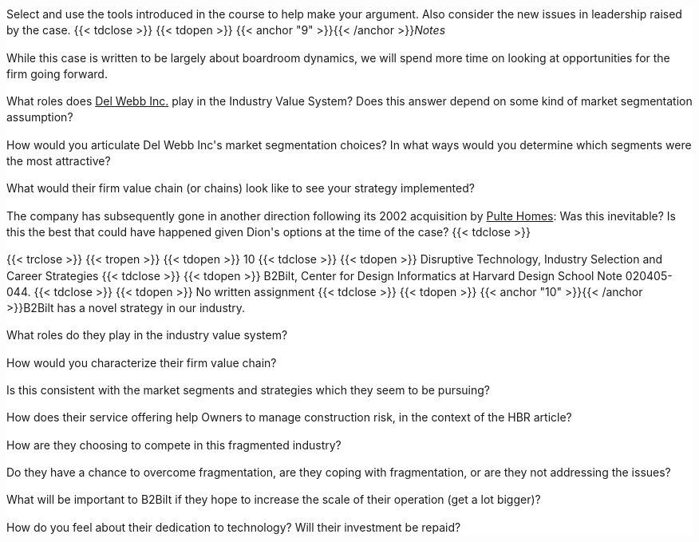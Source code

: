 Select and use the tools introduced in the course to help make your argument. Also consider the new issues in leadership raised by the case.
{{< tdclose >}}
{{< tdopen >}}
{{< anchor "9" >}}{{< /anchor >}}_Notes_  
  
While this case is written to be largely about boardroom dynamics, we will spend more time on looking at opportunities for the firm going forward.  
  
What roles does [Del Webb Inc.](http://www.delwebb.com/) play in the Industry Value System? Does this answer depend on some kind of market segmentation assumption?  
  
How would you articulate Del Webb Inc's market segmentation choices? In what ways would you determine which segments were the most attractive?  
  
What would their firm value chain (or chains) look like to see your strategy implemented?  
  
The company has subsequently gone in another direction following its 2002 acquisition by [Pulte Homes](http://www.pulte.com/): Was this inevitable? Is this the best that could have happened given Dion's options at the time of the case?
{{< tdclose >}}

{{< trclose >}}
{{< tropen >}}
{{< tdopen >}}
10
{{< tdclose >}}
{{< tdopen >}}
Disruptive Technology, Industry Selection and Career Strategies
{{< tdclose >}}
{{< tdopen >}}
B2Bilt, Center for Design Informatics at Harvard Design School Note 020405-044.
{{< tdclose >}}
{{< tdopen >}}
No written assignment
{{< tdclose >}}
{{< tdopen >}}
{{< anchor "10" >}}{{< /anchor >}}B2Bilt has a novel strategy in our industry.  
  
What roles do they play in the industry value system?  
  
How would you characterize their firm value chain?  
  
Is this consistent with the market segments and strategies which they seem to be pursuing?  
  
How does their service offering help Owners to manage construction risk, in the context of the HBR article?  
  
How are they choosing to compete in this fragmented industry?  
  
Do they have a chance to overcome fragmentation, are they coping with fragmentation, or are they not addressing the issues?  
  
What will be important to B2Bilt if they hope to increase the scale of their operation (get a lot bigger)?  
  
How do you feel about their dedication to technology? Will their investment be repaid?  
  
